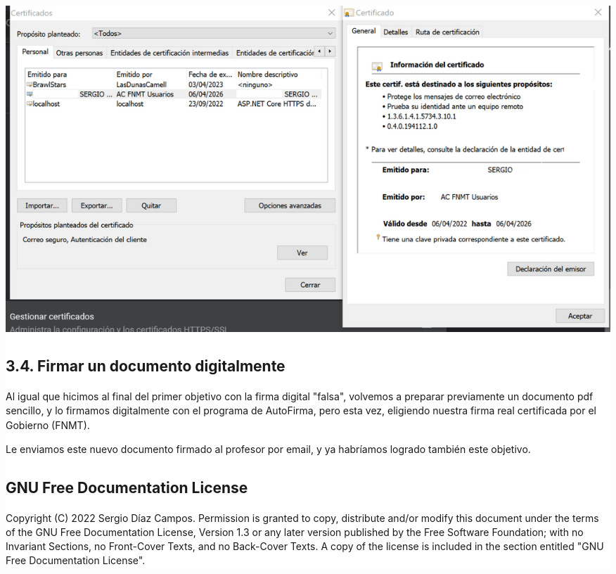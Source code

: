 ![](./img/28.png)

## 3.4. Firmar un documento digitalmente

Al igual que hicimos al final del primer objetivo con la firma digital "falsa", volvemos a preparar previamente un documento pdf sencillo, y lo firmamos digitalmente con el programa de AutoFirma, pero esta vez, eligiendo nuestra firma real certificada por el Gobierno (FNMT).

Le enviamos este nuevo documento firmado al profesor por email, y ya habríamos logrado también este objetivo.

## GNU Free Documentation License

Copyright (C)  2022  Sergio Díaz Campos.
    Permission is granted to copy, distribute and/or modify this document
    under the terms of the GNU Free Documentation License, Version 1.3
    or any later version published by the Free Software Foundation;
    with no Invariant Sections, no Front-Cover Texts, and no Back-Cover Texts.
    A copy of the license is included in the section entitled "GNU
    Free Documentation License".
